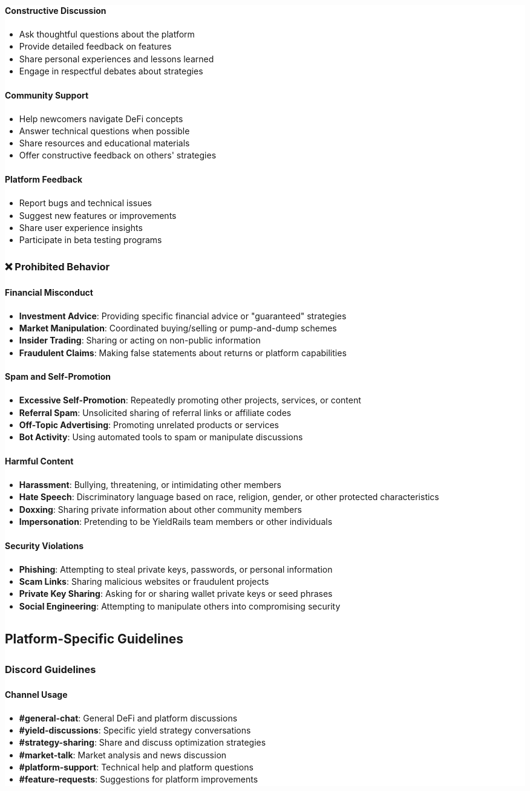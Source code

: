 #### Constructive Discussion
- Ask thoughtful questions about the platform
- Provide detailed feedback on features
- Share personal experiences and lessons learned
- Engage in respectful debates about strategies

#### Community Support
- Help newcomers navigate DeFi concepts
- Answer technical questions when possible
- Share resources and educational materials
- Offer constructive feedback on others' strategies

#### Platform Feedback
- Report bugs and technical issues
- Suggest new features or improvements
- Share user experience insights
- Participate in beta testing programs

### ❌ Prohibited Behavior

#### Financial Misconduct
- **Investment Advice**: Providing specific financial advice or "guaranteed" strategies
- **Market Manipulation**: Coordinated buying/selling or pump-and-dump schemes
- **Insider Trading**: Sharing or acting on non-public information
- **Fraudulent Claims**: Making false statements about returns or platform capabilities

#### Spam and Self-Promotion
- **Excessive Self-Promotion**: Repeatedly promoting other projects, services, or content
- **Referral Spam**: Unsolicited sharing of referral links or affiliate codes
- **Off-Topic Advertising**: Promoting unrelated products or services
- **Bot Activity**: Using automated tools to spam or manipulate discussions

#### Harmful Content
- **Harassment**: Bullying, threatening, or intimidating other members
- **Hate Speech**: Discriminatory language based on race, religion, gender, or other protected characteristics
- **Doxxing**: Sharing private information about other community members
- **Impersonation**: Pretending to be YieldRails team members or other individuals

#### Security Violations
- **Phishing**: Attempting to steal private keys, passwords, or personal information
- **Scam Links**: Sharing malicious websites or fraudulent projects
- **Private Key Sharing**: Asking for or sharing wallet private keys or seed phrases
- **Social Engineering**: Attempting to manipulate others into compromising security

## Platform-Specific Guidelines

### Discord Guidelines

#### Channel Usage
- **#general-chat**: General DeFi and platform discussions
- **#yield-discussions**: Specific yield strategy conversations
- **#strategy-sharing**: Share and discuss optimization strategies
- **#market-talk**: Market analysis and news discussion
- **#platform-support**: Technical help and platform questions
- **#feature-requests**: Suggestions for platform improvements
